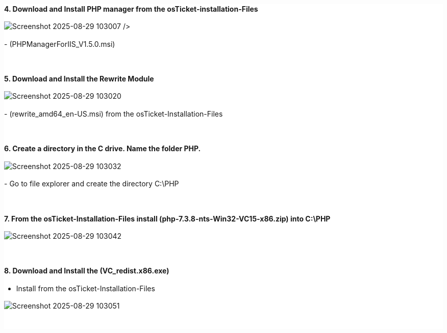 <strong> 4. Download and Install PHP manager from the osTicket-installation-Files </strong>
<p>
  <img <img width="507" height="415" alt="Screenshot 2025-08-29 103007" src="https://github.com/user-attachments/assets/a497235c-5fa6-46b8-b5b3-8f66cb37456a"/>
 />
</p>
<p>
- (PHPManagerForIIS_V1.5.0.msi)
</p>
<br />




<strong> 5. Download and Install the Rewrite Module</strong>
<p>
  <img <img width="501" height="392" alt="Screenshot 2025-08-29 103020" src="https://github.com/user-attachments/assets/580f7d9f-1b49-4689-b53f-9b7d07a8546f"/>
</p>
<p>
- (rewrite_amd64_en-US.msi) from the osTicket-Installation-Files
</p>
<br />





<strong> 6. Create a directory in the C drive. Name the folder PHP. </strong>
<p>
  <img <img width="828" height="445" alt="Screenshot 2025-08-29 103032" src="https://github.com/user-attachments/assets/ae7026c9-63fe-42e0-b6a5-c181c1334c59"/>

</p>
<p>
- Go to file explorer and create the directory C:\PHP
</p>
<br />



<strong> 7. From the osTicket-Installation-Files install (php-7.3.8-nts-Win32-VC15-x86.zip) into C:\PHP </strong>
<p>
  <img <img width="621" height="469" alt="Screenshot 2025-08-29 103042" src="https://github.com/user-attachments/assets/e0b1976f-54db-4eef-936d-7b78373db59e"/>
</p>
<p>
</p>
<br />




<strong> 8. Download and Install the (VC_redist.x86.exe) </strong>
- Install from the osTicket-Installation-Files
<p>
  <img <img width="481" height="300" alt="Screenshot 2025-08-29 103051" src="https://github.com/user-attachments/assets/f466cf70-2658-49e4-b84b-3487703079af"/>
</p>
<p>
</p>
<br />
